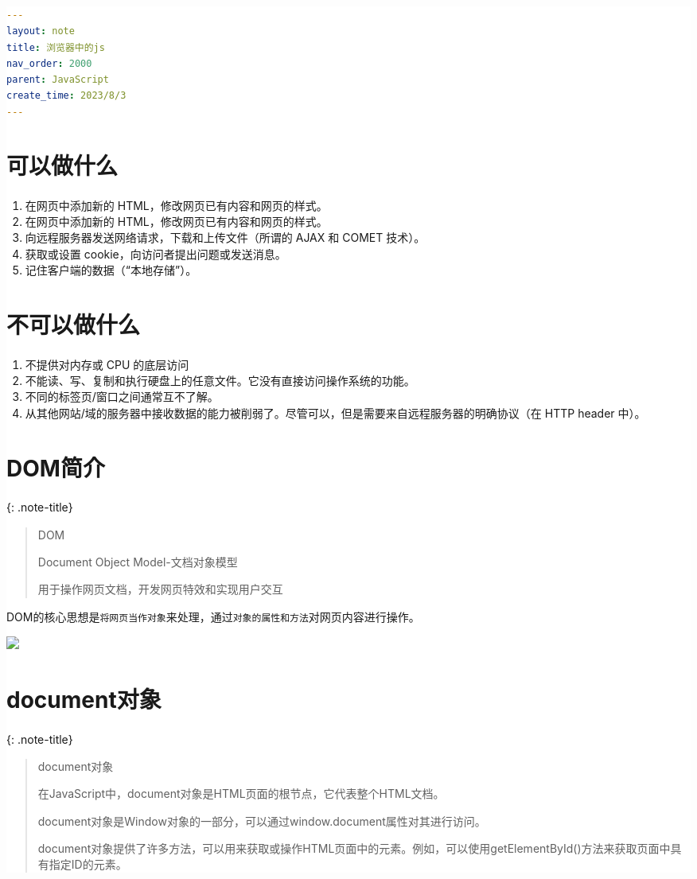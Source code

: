 ```yaml
---
layout: note
title: 浏览器中的js
nav_order: 2000
parent: JavaScript
create_time: 2023/8/3
---
```


# 可以做什么

1. 在网页中添加新的 HTML，修改网页已有内容和网页的样式。
2. 在网页中添加新的 HTML，修改网页已有内容和网页的样式。
3. 向远程服务器发送网络请求，下载和上传文件（所谓的 AJAX 和 COMET 技术）。
4. 获取或设置 cookie，向访问者提出问题或发送消息。
5. 记住客户端的数据（“本地存储”）。

# 不可以做什么

1. 不提供对内存或 CPU 的底层访问
2. 不能读、写、复制和执行硬盘上的任意文件。它没有直接访问操作系统的功能。
3. 不同的标签页/窗口之间通常互不了解。
4. 从其他网站/域的服务器中接收数据的能力被削弱了。尽管可以，但是需要来自远程服务器的明确协议（在 HTTP header 中）。

# DOM简介

{: .note-title}
> DOM
>
> Document Object Model-文档对象模型
>
> 用于操作网页文档，开发网页特效和实现用户交互

DOM的核心思想是`将网页当作对象`来处理，通过`对象的属性和方法`对网页内容进行操作。

![](https://cdn.jsdelivr.net/gh/luguosong/images@master/blog-img/202308062153600-DOM-%E6%A0%87%E7%AD%BE%E8%A2%AB%E8%BD%AC%E6%8D%A2%E4%B8%BA%E5%AF%B9%E8%B1%A1.png)

# document对象

{: .note-title}
> document对象
>
> 在JavaScript中，document对象是HTML页面的根节点，它代表整个HTML文档。
>
> document对象是Window对象的一部分，可以通过window.document属性对其进行访问。
>
> document对象提供了许多方法，可以用来获取或操作HTML页面中的元素。例如，可以使用getElementById()方法来获取页面中具有指定ID的元素。
